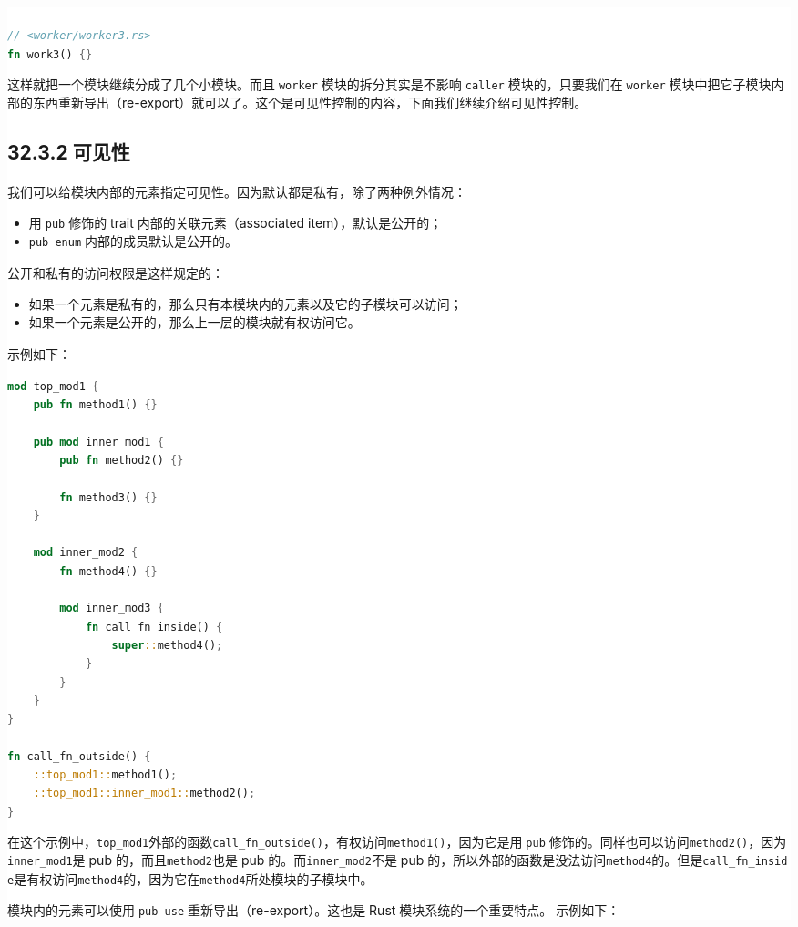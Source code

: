 ```rust

// <worker/worker3.rs>
fn work3() {}
```

这样就把一个模块继续分成了几个小模块。而且 `worker` 模块的拆分其实是不影响 `caller` 模块的，只要我们在 `worker` 模块中把它子模块内部的东西重新导出（re-export）就可以了。这个是可见性控制的内容，下面我们继续介绍可见性控制。

## 32.3.2 可见性

我们可以给模块内部的元素指定可见性。因为默认都是私有，除了两种例外情况：
- 用 `pub` 修饰的 trait 内部的关联元素（associated item），默认是公开的；
- `pub enum` 内部的成员默认是公开的。

公开和私有的访问权限是这样规定的：

- 如果一个元素是私有的，那么只有本模块内的元素以及它的子模块可以访问；
- 如果一个元素是公开的，那么上一层的模块就有权访问它。

示例如下：

```rust
mod top_mod1 {
    pub fn method1() {}

    pub mod inner_mod1 {
        pub fn method2() {}

        fn method3() {}
    }

    mod inner_mod2 {
        fn method4() {}

        mod inner_mod3 {
            fn call_fn_inside() {
                super::method4();
            }
        }
    }
}

fn call_fn_outside() {
    ::top_mod1::method1();
    ::top_mod1::inner_mod1::method2();
}
```

在这个示例中，`top_mod1`外部的函数`call_fn_outside()`，有权访问`method1()`，因为它是用 `pub` 修饰的。同样也可以访问`method2()`，因为`inner_mod1`是 pub 的，而且`method2`也是 pub 的。而`inner_mod2`不是 pub 的，所以外部的函数是没法访问`method4`的。但是`call_fn_inside`是有权访问`method4`的，因为它在`method4`所处模块的子模块中。

模块内的元素可以使用 `pub use` 重新导出（re-export）。这也是 Rust 模块系统的一个重要特点。
示例如下：
